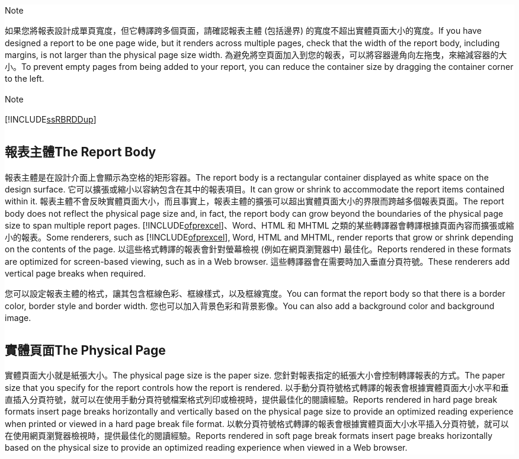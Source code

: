 > [!NOTE]  
>  <span data-ttu-id="9ff3f-113">如果您將報表設計成單頁寬度，但它轉譯跨多個頁面，請確認報表主體 (包括邊界) 的寬度不超出實體頁面大小的寬度。</span><span class="sxs-lookup"><span data-stu-id="9ff3f-113">If you have designed a report to be one page wide, but it renders across multiple pages, check that the width of the report body, including margins, is not larger than the physical page size width.</span></span> <span data-ttu-id="9ff3f-114">為避免將空頁面加入到您的報表，可以將容器邊角向左拖曳，來縮減容器的大小。</span><span class="sxs-lookup"><span data-stu-id="9ff3f-114">To prevent empty pages from being added to your report, you can reduce the container size by dragging the container corner to the left.</span></span>  
  
> [!NOTE]  
>  [!INCLUDE[ssRBRDDup](../../includes/ssrbrddup-md.md)]  
  
## <a name="the-report-body"></a><span data-ttu-id="9ff3f-115">報表主體</span><span class="sxs-lookup"><span data-stu-id="9ff3f-115">The Report Body</span></span>  
 <span data-ttu-id="9ff3f-116">報表主體是在設計介面上會顯示為空格的矩形容器。</span><span class="sxs-lookup"><span data-stu-id="9ff3f-116">The report body is a rectangular container displayed as white space on the design surface.</span></span> <span data-ttu-id="9ff3f-117">它可以擴張或縮小以容納包含在其中的報表項目。</span><span class="sxs-lookup"><span data-stu-id="9ff3f-117">It can grow or shrink to accommodate the report items contained within it.</span></span> <span data-ttu-id="9ff3f-118">報表主體不會反映實體頁面大小，而且事實上，報表主體的擴張可以超出實體頁面大小的界限而跨越多個報表頁面。</span><span class="sxs-lookup"><span data-stu-id="9ff3f-118">The report body does not reflect the physical page size and, in fact, the report body can grow beyond the boundaries of the physical page size to span multiple report pages.</span></span> <span data-ttu-id="9ff3f-119">[!INCLUDE[ofprexcel](../../includes/ofprexcel-md.md)]、Word、HTML 和 MHTML 之類的某些轉譯器會轉譯根據頁面內容而擴張或縮小的報表。</span><span class="sxs-lookup"><span data-stu-id="9ff3f-119">Some renderers, such as [!INCLUDE[ofprexcel](../../includes/ofprexcel-md.md)], Word, HTML and MHTML, render reports that grow or shrink depending on the contents of the page.</span></span> <span data-ttu-id="9ff3f-120">以這些格式轉譯的報表會針對螢幕檢視 (例如在網頁瀏覽器中) 最佳化。</span><span class="sxs-lookup"><span data-stu-id="9ff3f-120">Reports rendered in these formats are optimized for screen-based viewing, such as in a Web browser.</span></span> <span data-ttu-id="9ff3f-121">這些轉譯器會在需要時加入垂直分頁符號。</span><span class="sxs-lookup"><span data-stu-id="9ff3f-121">These renderers add vertical page breaks when required.</span></span>  
  
 <span data-ttu-id="9ff3f-122">您可以設定報表主體的格式，讓其包含框線色彩、框線樣式，以及框線寬度。</span><span class="sxs-lookup"><span data-stu-id="9ff3f-122">You can format the report body so that there is a border color, border style and border width.</span></span> <span data-ttu-id="9ff3f-123">您也可以加入背景色彩和背景影像。</span><span class="sxs-lookup"><span data-stu-id="9ff3f-123">You can also add a background color and background image.</span></span>  
  
## <a name="the-physical-page"></a><span data-ttu-id="9ff3f-124">實體頁面</span><span class="sxs-lookup"><span data-stu-id="9ff3f-124">The Physical Page</span></span>  
 <span data-ttu-id="9ff3f-125">實體頁面大小就是紙張大小。</span><span class="sxs-lookup"><span data-stu-id="9ff3f-125">The physical page size is the paper size.</span></span> <span data-ttu-id="9ff3f-126">您針對報表指定的紙張大小會控制轉譯報表的方式。</span><span class="sxs-lookup"><span data-stu-id="9ff3f-126">The paper size that you specify for the report controls how the report is rendered.</span></span> <span data-ttu-id="9ff3f-127">以手動分頁符號格式轉譯的報表會根據實體頁面大小水平和垂直插入分頁符號，就可以在使用手動分頁符號檔案格式列印或檢視時，提供最佳化的閱讀經驗。</span><span class="sxs-lookup"><span data-stu-id="9ff3f-127">Reports rendered in hard page break formats insert page breaks horizontally and vertically based on the physical page size to provide an optimized reading experience when printed or viewed in a hard page break file format.</span></span> <span data-ttu-id="9ff3f-128">以軟分頁符號格式轉譯的報表會根據實體頁面大小水平插入分頁符號，就可以在使用網頁瀏覽器檢視時，提供最佳化的閱讀經驗。</span><span class="sxs-lookup"><span data-stu-id="9ff3f-128">Reports rendered in soft page break formats insert page breaks horizontally based on the physical size to provide an optimized reading experience when viewed in a Web browser.</span></span>  
  